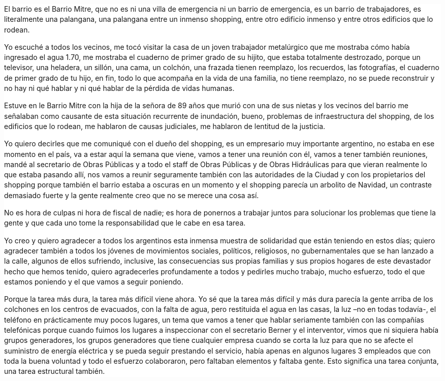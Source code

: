 El barrio es el Barrio Mitre, que no es ni una villa de emergencia ni un
barrio de emergencia, es un barrio de trabajadores, es literalmente una
palangana, una palangana entre un inmenso shopping, entre otro edificio
inmenso y entre otros edificios que lo rodean.

Yo escuché a todos los vecinos, me tocó visitar la casa de un joven
trabajador metalúrgico que me mostraba cómo había ingresado el agua
1.70, me mostraba el cuaderno de primer grado de su hijito, que estaba
totalmente destrozado, porque un televisor, una heladera, un sillón, una
cama, un colchón, una frazada tienen reemplazo, los recuerdos, las
fotografías, el cuaderno de primer grado de tu hijo, en fin, todo lo que
acompaña en la vida de una familia, no tiene reemplazo, no se puede
reconstruir y no hay ni qué hablar y ni qué hablar de la pérdida de
vidas humanas.

Estuve en le Barrio Mitre con la hija de la señora de 89 años que murió
con una de sus nietas y los vecinos del barrio me señalaban como
causante de esta situación recurrente de inundación, bueno, problemas de
infraestructura del shopping, de los edificios que lo rodean, me
hablaron de causas judiciales, me hablaron de lentitud de la justicia.

Yo quiero decirles que me comuniqué con el dueño del shopping, es un
empresario muy importante argentino, no estaba en ese momento en el
país, va a estar aquí la semana que viene, vamos a tener una reunión con
él, vamos a tener también reuniones, mandé al secretario de Obras
Públicas y a todo el staff de Obras Públicas y de Obras Hidráulicas para
que vieran realmente lo que estaba pasando allí, nos vamos a reunir
seguramente también con las autoridades de la Ciudad y con los
propietarios del shopping porque también el barrio estaba a oscuras en
un momento y el shopping parecía un arbolito de Navidad, un contraste
demasiado fuerte y la gente realmente creo que no se merece una cosa
así.

No es hora de culpas ni hora de fiscal de nadie; es hora de ponernos a
trabajar juntos para solucionar los problemas que tiene la gente y que
cada uno tome la responsabilidad que le cabe en esa tarea.

Yo creo y quiero agradecer a todos los argentinos esta inmensa muestra
de solidaridad que están teniendo en estos días; quiero agradecer
también a todos los jóvenes de movimientos sociales, políticos,
religiosos, no gubernamentales que se han lanzado a la calle, algunos de
ellos sufriendo, inclusive, las consecuencias sus propias familias y sus
propios hogares de este devastador hecho que hemos tenido, quiero
agradecerles profundamente a todos y pedirles mucho trabajo, mucho
esfuerzo, todo el que estamos poniendo y el que vamos a seguir poniendo.

Porque la tarea más dura, la tarea más difícil viene ahora. Yo sé que la
tarea más difícil y más dura parecía la gente arriba de los colchones en
los centros de evacuados, con la falta de agua, pero restituida el agua
en las casas, la luz –no en todas todavía-, el teléfono en prácticamente
muy pocos lugares, un tema que vamos a tener que hablar seriamente
también con las compañías telefónicas porque cuando fuimos los lugares a
inspeccionar con el secretario Berner y el interventor, vimos que ni
siquiera había grupos generadores, los grupos generadores que tiene
cualquier empresa cuando se corta la luz para que no se afecte el
suministro de energía eléctrica y se pueda seguir prestando el servicio,
había apenas en algunos lugares 3 empleados que con toda la buena
voluntad y todo el esfuerzo colaboraron, pero faltaban elementos y
faltaba gente. Esto significa una tarea conjunta, una tarea estructural
también.
